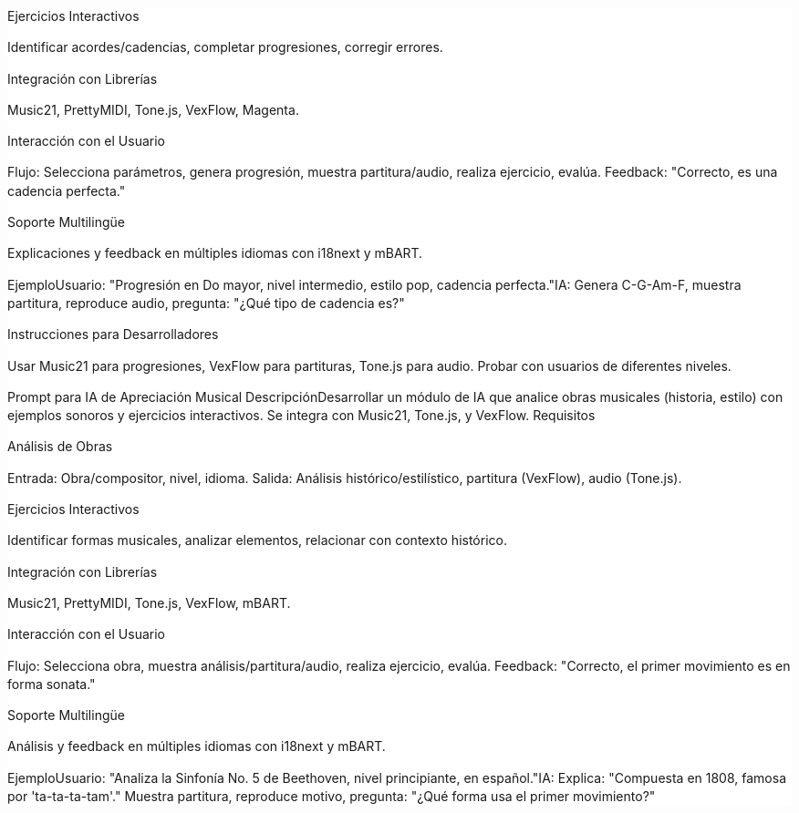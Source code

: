 
Ejercicios Interactivos

Identificar acordes/cadencias, completar progresiones, corregir errores.


Integración con Librerías

Music21, PrettyMIDI, Tone.js, VexFlow, Magenta.


Interacción con el Usuario

Flujo: Selecciona parámetros, genera progresión, muestra partitura/audio, realiza ejercicio, evalúa.
Feedback: "Correcto, es una cadencia perfecta."


Soporte Multilingüe

Explicaciones y feedback en múltiples idiomas con i18next y mBART.


EjemploUsuario: "Progresión en Do mayor, nivel intermedio, estilo pop, cadencia perfecta."IA: Genera C-G-Am-F, muestra partitura, reproduce audio, pregunta: "¿Qué tipo de cadencia es?"


Instrucciones para Desarrolladores

Usar Music21 para progresiones, VexFlow para partituras, Tone.js para audio.
Probar con usuarios de diferentes niveles.


Prompt para IA de Apreciación Musical
DescripciónDesarrollar un módulo de IA que analice obras musicales (historia, estilo) con ejemplos sonoros y ejercicios interactivos. Se integra con Music21, Tone.js, y VexFlow.
Requisitos

Análisis de Obras

Entrada: Obra/compositor, nivel, idioma.
Salida: Análisis histórico/estilístico, partitura (VexFlow), audio (Tone.js).


Ejercicios Interactivos

Identificar formas musicales, analizar elementos, relacionar con contexto histórico.


Integración con Librerías

Music21, PrettyMIDI, Tone.js, VexFlow, mBART.


Interacción con el Usuario

Flujo: Selecciona obra, muestra análisis/partitura/audio, realiza ejercicio, evalúa.
Feedback: "Correcto, el primer movimiento es en forma sonata."


Soporte Multilingüe

Análisis y feedback en múltiples idiomas con i18next y mBART.


EjemploUsuario: "Analiza la Sinfonía No. 5 de Beethoven, nivel principiante, en español."IA: Explica: "Compuesta en 1808, famosa por 'ta-ta-ta-tam'." Muestra partitura, reproduce motivo, pregunta: "¿Qué forma usa el primer movimiento?"

